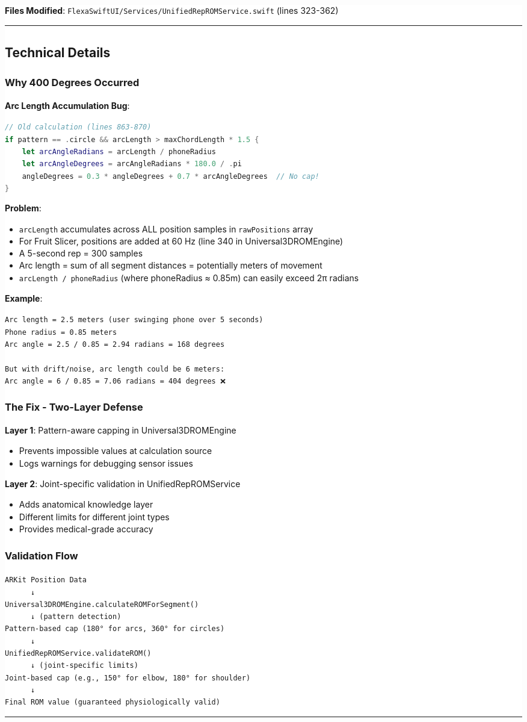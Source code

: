 **Files Modified**: `FlexaSwiftUI/Services/UnifiedRepROMService.swift` (lines 323-362)

---

## Technical Details

### Why 400 Degrees Occurred

**Arc Length Accumulation Bug**:
```swift
// Old calculation (lines 863-870)
if pattern == .circle && arcLength > maxChordLength * 1.5 {
    let arcAngleRadians = arcLength / phoneRadius
    let arcAngleDegrees = arcAngleRadians * 180.0 / .pi
    angleDegrees = 0.3 * angleDegrees + 0.7 * arcAngleDegrees  // No cap!
}
```

**Problem**: 
- `arcLength` accumulates across ALL position samples in `rawPositions` array
- For Fruit Slicer, positions are added at 60 Hz (line 340 in Universal3DROMEngine)
- A 5-second rep = 300 samples
- Arc length = sum of all segment distances = potentially meters of movement
- `arcLength / phoneRadius` (where phoneRadius ≈ 0.85m) can easily exceed 2π radians

**Example**:
```
Arc length = 2.5 meters (user swinging phone over 5 seconds)
Phone radius = 0.85 meters
Arc angle = 2.5 / 0.85 = 2.94 radians = 168 degrees

But with drift/noise, arc length could be 6 meters:
Arc angle = 6 / 0.85 = 7.06 radians = 404 degrees ❌
```

### The Fix - Two-Layer Defense

**Layer 1**: Pattern-aware capping in Universal3DROMEngine
- Prevents impossible values at calculation source
- Logs warnings for debugging sensor issues

**Layer 2**: Joint-specific validation in UnifiedRepROMService
- Adds anatomical knowledge layer
- Different limits for different joint types
- Provides medical-grade accuracy

### Validation Flow

```
ARKit Position Data
      ↓
Universal3DROMEngine.calculateROMForSegment()
      ↓ (pattern detection)
Pattern-based cap (180° for arcs, 360° for circles)
      ↓
UnifiedRepROMService.validateROM()
      ↓ (joint-specific limits)
Joint-based cap (e.g., 150° for elbow, 180° for shoulder)
      ↓
Final ROM value (guaranteed physiologically valid)
```

---
